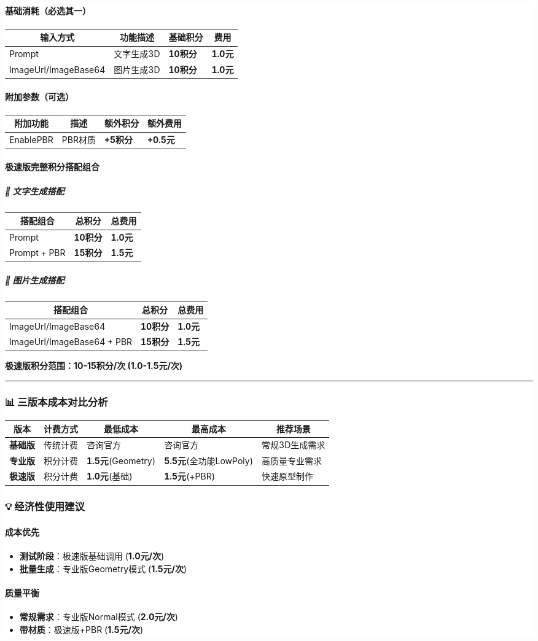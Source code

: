 #### **基础消耗（必选其一）**
| 输入方式 | 功能描述 | 基础积分 | 费用 |
|---------|----------|----------|------|
| Prompt | 文字生成3D | **10积分** | **1.0元** |
| ImageUrl/ImageBase64 | 图片生成3D | **10积分** | **1.0元** |

#### **附加参数（可选）**
| 附加功能 | 描述 | 额外积分 | 额外费用 |
|---------|------|----------|----------|
| EnablePBR | PBR材质 | **+5积分** | **+0.5元** |

#### **极速版完整积分搭配组合**

##### **🔸 文字生成搭配**
| 搭配组合 | 总积分 | 总费用 |
|---------|--------|--------|
| Prompt | **10积分** | **1.0元** |
| Prompt + PBR | **15积分** | **1.5元** |

##### **🔸 图片生成搭配**
| 搭配组合 | 总积分 | 总费用 |
|---------|--------|--------|
| ImageUrl/ImageBase64 | **10积分** | **1.0元** |
| ImageUrl/ImageBase64 + PBR | **15积分** | **1.5元** |

**极速版积分范围：10-15积分/次 (1.0-1.5元/次)**

---

### 📊 **三版本成本对比分析**

| 版本 | 计费方式 | 最低成本 | 最高成本 | 推荐场景 |
|------|----------|----------|----------|----------|
| **基础版** | 传统计费 | 咨询官方 | 咨询官方 | 常规3D生成需求 |
| **专业版** | 积分计费 | **1.5元**(Geometry) | **5.5元**(全功能LowPoly) | 高质量专业需求 |
| **极速版** | 积分计费 | **1.0元**(基础) | **1.5元**(+PBR) | 快速原型制作 |

### 💡 **经济性使用建议**

#### **成本优先**
- **测试阶段**：极速版基础调用 (**1.0元/次**)
- **批量生成**：专业版Geometry模式 (**1.5元/次**)

#### **质量平衡**
- **常规需求**：专业版Normal模式 (**2.0元/次**)
- **带材质**：极速版+PBR (**1.5元/次**)
